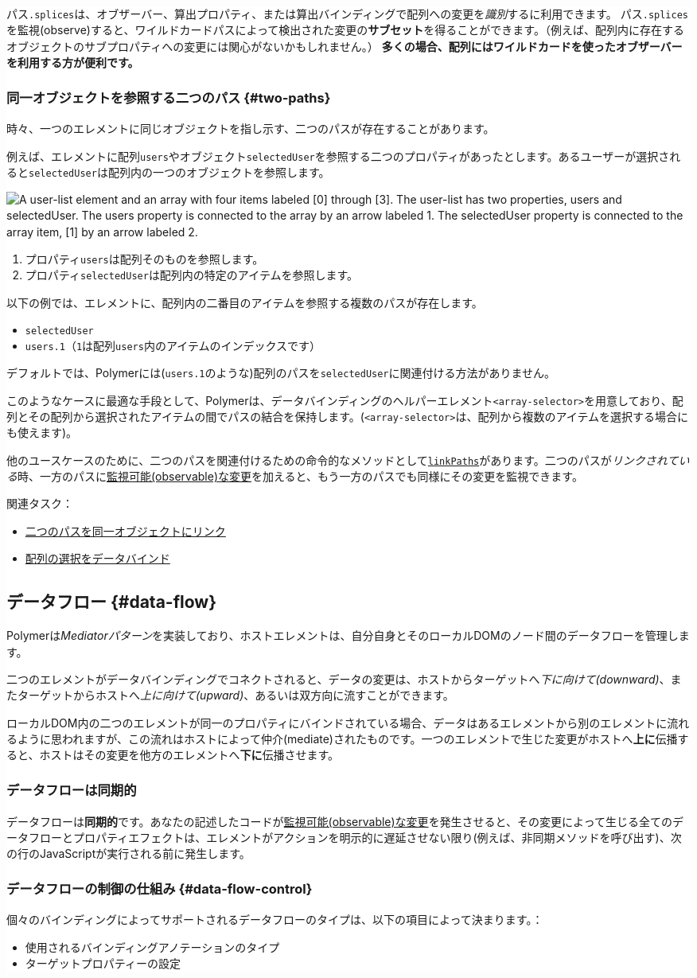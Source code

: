 パス`.splices`は、オブザーバー、算出プロパティ、または算出バインディングで配列への変更を*識別*するに利用できます。 パス`.splices`を監視(observe)すると、ワイルドカードパスによって検出された変更の**サブセット**を得ることができます。（例えば、配列内に存在するオブジェクトのサブプロパティへの変更には関心がないかもしれません。） **多くの場合、配列にはワイルドカードを使ったオブザーバーを利用する方が便利です。**

### 同一オブジェクトを参照する二つのパス {#two-paths}

時々、一つのエレメントに同じオブジェクトを指し示す、二つのパスが存在することがあります。

例えば、エレメントに配列`users`やオブジェクト`selectedUser`を参照する二つのプロパティがあったとします。あるユーザーが選択されると`selectedUser`は配列内の一つのオブジェクトを参照します。

![A user-list element and an array with four items labeled [0] through [3]. The user-list has two properties, users and selectedUser. The users property is connected to the array by an arrow labeled 1. The selectedUser property is connected to the array item, [1] by an arrow labeled 2.](/images/1.0/data-system/linked-paths-new.png)

1. プロパティ`users`は配列そのものを参照します。
2. プロパティ`selectedUser`は配列内の特定のアイテムを参照します。

以下の例では、エレメントに、配列内の二番目のアイテムを参照する複数のパスが存在します。

- `selectedUser`
- `users.1`（`1`は配列`users`内のアイテムのインデックスです）

デフォルトでは、Polymerには(`users.1`のような)配列のパスを`selectedUser`に関連付ける方法がありません。

このようなケースに最適な手段として、Polymerは、データバインディングのヘルパーエレメント`<array-selector>`を用意しており、配列とその配列から選択されたアイテムの間でパスの結合を保持します。(`<array-selector>`は、配列から複数のアイテムを選択する場合にも使えます)。

他のユースケースのために、二つのパスを関連付けるための命令的なメソッドとして[`linkPaths`](/%7B%7B%7Bpolymer_version_dir%7D%7D%7D/docs/api/elements/Polymer.Element#method-linkPaths)があります。二つのパスが*リンクされている*時、一方のパスに[監視可能(observable)な変更](#observable-changes)を加えると、もう一方のパスでも同様にその変更を監視できます。

関連タスク：

- [二つのパスを同一オブジェクトにリンク](model-data#linkpaths)

- [配列の選択をデータバインド](templates#array-selector)

## データフロー {#data-flow}

Polymerは*Mediatorパターン*を実装しており、ホストエレメントは、自分自身とそのローカルDOMのノード間のデータフローを管理します。

二つのエレメントがデータバインディングでコネクトされると、データの変更は、ホストからターゲットへ*下に向けて(downward)*、またターゲットからホストへ*上に向けて(upward)*、あるいは双方向に流すことができます。

ローカルDOM内の二つのエレメントが同一のプロパティにバインドされている場合、データはあるエレメントから別のエレメントに流れるように思われますが、この流れはホストによって仲介(mediate)されたものです。一つのエレメントで生じた変更がホストへ**上に**伝播すると、ホストはその変更を他方のエレメントへ**下に**伝播させます。

### データフローは同期的

データフローは**同期的**です。あなたの記述したコードが[監視可能(observable)な変更](#observable-changes)を発生させると、その変更によって生じる全てのデータフローとプロパティエフェクトは、エレメントがアクションを明示的に遅延させない限り(例えば、非同期メソッドを呼び出す)、次の行のJavaScriptが実行される前に発生します。

### データフローの制御の仕組み {#data-flow-control}

個々のバインディングによってサポートされるデータフローのタイプは、以下の項目によって決まります。：

- 使用されるバインディングアノテーションのタイプ
- ターゲットプロパティーの設定
